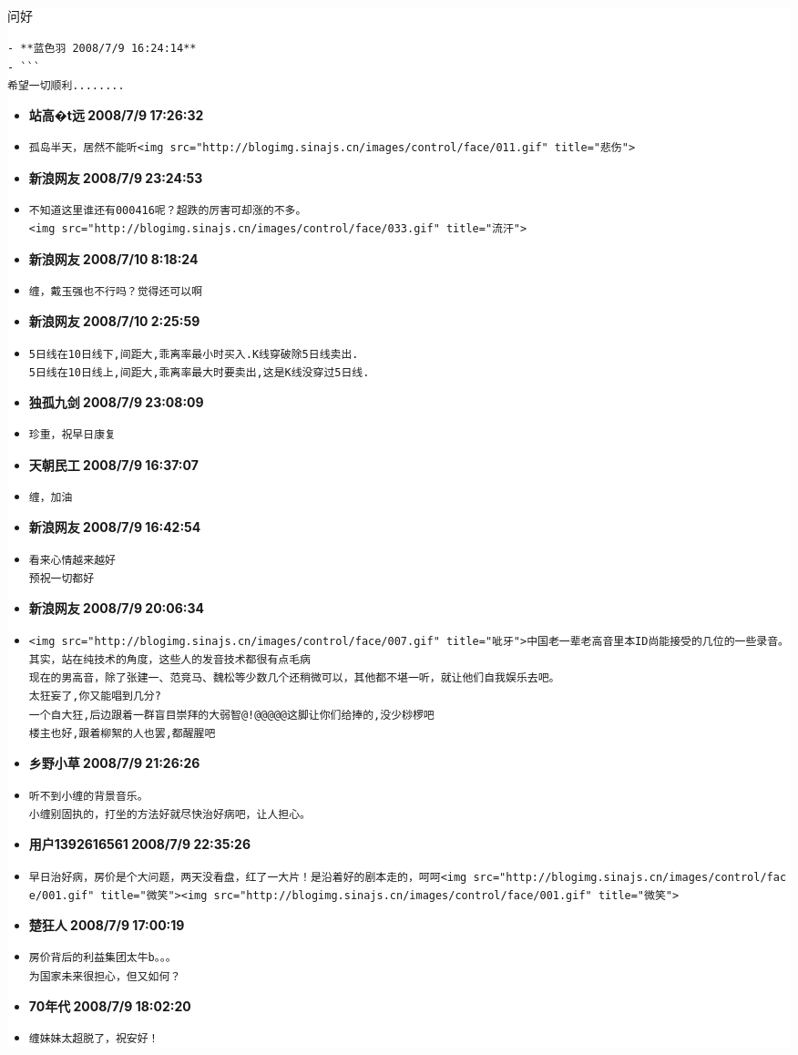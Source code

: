  问好
  ```
- **蓝色羽 2008/7/9 16:24:14**
- ```
  希望一切顺利........
  ```
- **站高�t远 2008/7/9 17:26:32**
- ```
  孤岛半天，居然不能听<img src="http://blogimg.sinajs.cn/images/control/face/011.gif" title="悲伤">
  ```
- **新浪网友 2008/7/9 23:24:53**
- ```
  不知道这里谁还有000416呢？超跌的厉害可却涨的不多。
  <img src="http://blogimg.sinajs.cn/images/control/face/033.gif" title="流汗">
  ```
- **新浪网友 2008/7/10 8:18:24**
- ```
  缠，戴玉强也不行吗？觉得还可以啊
  ```
- **新浪网友 2008/7/10 2:25:59**
- ```
  5日线在10日线下,间距大,乖离率最小时买入.K线穿破除5日线卖出.
  5日线在10日线上,间距大,乖离率最大时要卖出,这是K线没穿过5日线.
  ```
- **独孤九剑 2008/7/9 23:08:09**
- ```
  珍重，祝早日康复
  ```
- **天朝民工 2008/7/9 16:37:07**
- ```
  缠，加油
  ```
- **新浪网友 2008/7/9 16:42:54**
- ```
  看来心情越来越好
  预祝一切都好
  ```
- **新浪网友 2008/7/9 20:06:34**
- ```
  <img src="http://blogimg.sinajs.cn/images/control/face/007.gif" title="呲牙">中国老一辈老高音里本ID尚能接受的几位的一些录音。
  其实，站在纯技术的角度，这些人的发音技术都很有点毛病
  现在的男高音，除了张建一、范竞马、魏松等少数几个还稍微可以，其他都不堪一听，就让他们自我娱乐去吧。
  太狂妄了,你又能唱到几分?
  一个自大狂,后边跟着一群盲目崇拜的大弱智@!@@@@@这脚让你们给捧的,没少桫椤吧
  楼主也好,跟着柳絮的人也罢,都醒腥吧
  ```
- **乡野小草 2008/7/9 21:26:26**
- ```
  听不到小缠的背景音乐。
  小缠别固执的，打坐的方法好就尽快治好病吧，让人担心。
  ```
- **用户1392616561 2008/7/9 22:35:26**
- ```
  早日治好病，房价是个大问题，两天没看盘，红了一大片！是沿着好的剧本走的，呵呵<img src="http://blogimg.sinajs.cn/images/control/face/001.gif" title="微笑"><img src="http://blogimg.sinajs.cn/images/control/face/001.gif" title="微笑">
  ```
- **楚狂人 2008/7/9 17:00:19**
- ```
  房价背后的利益集团太牛b。。。
  为国家未来很担心，但又如何？
  ```
- **70年代 2008/7/9 18:02:20**
- ```
  缠妹妹太超脱了，祝安好！
  ```